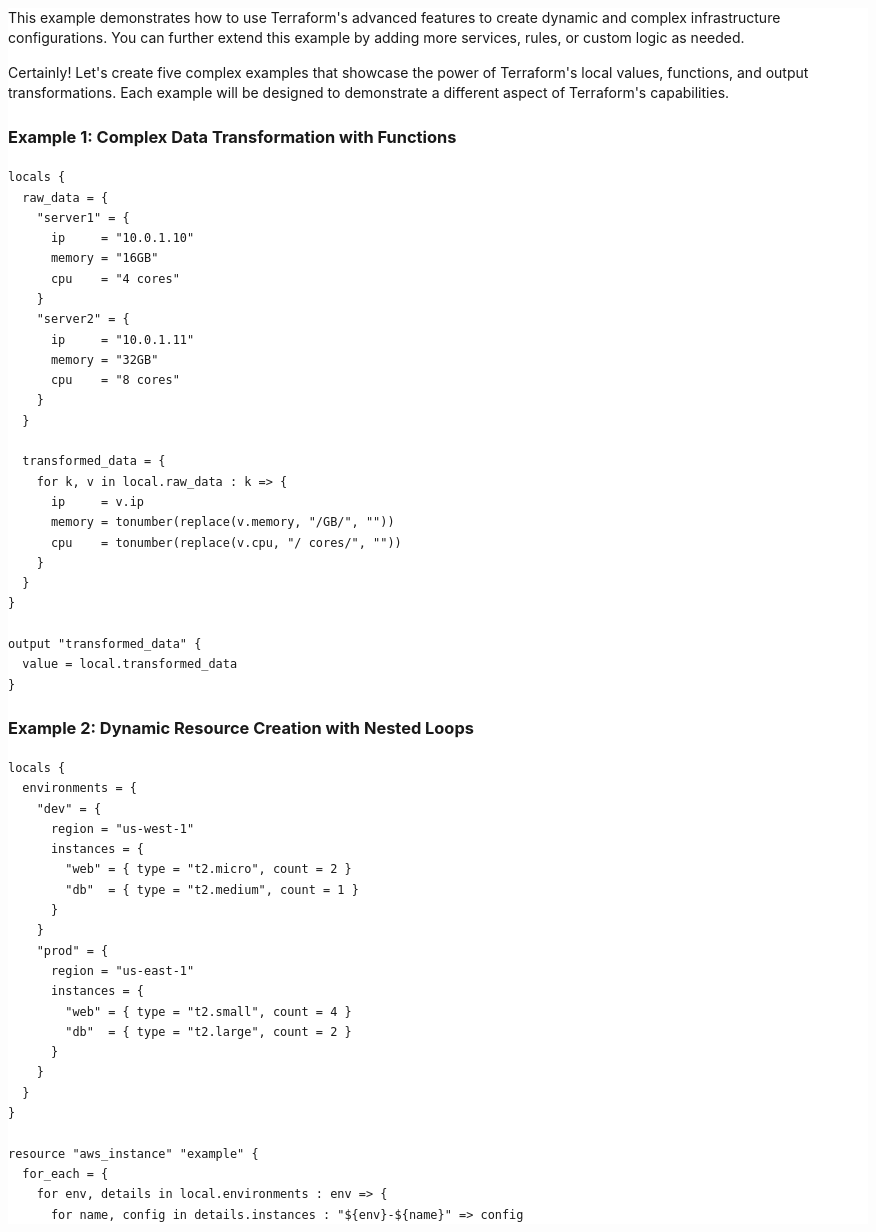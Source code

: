 This example demonstrates how to use Terraform's advanced features to create dynamic and complex infrastructure configurations. You can further extend this example by adding more services, rules, or custom logic as needed.

Certainly! Let's create five complex examples that showcase the power of Terraform's local values, functions, and output transformations. Each example will be designed to demonstrate a different aspect of Terraform's capabilities.

### Example 1: Complex Data Transformation with Functions

```hcl
locals {
  raw_data = {
    "server1" = {
      ip     = "10.0.1.10"
      memory = "16GB"
      cpu    = "4 cores"
    }
    "server2" = {
      ip     = "10.0.1.11"
      memory = "32GB"
      cpu    = "8 cores"
    }
  }

  transformed_data = {
    for k, v in local.raw_data : k => {
      ip     = v.ip
      memory = tonumber(replace(v.memory, "/GB/", ""))
      cpu    = tonumber(replace(v.cpu, "/ cores/", ""))
    }
  }
}

output "transformed_data" {
  value = local.transformed_data
}
```

### Example 2: Dynamic Resource Creation with Nested Loops

```hcl
locals {
  environments = {
    "dev" = {
      region = "us-west-1"
      instances = {
        "web" = { type = "t2.micro", count = 2 }
        "db"  = { type = "t2.medium", count = 1 }
      }
    }
    "prod" = {
      region = "us-east-1"
      instances = {
        "web" = { type = "t2.small", count = 4 }
        "db"  = { type = "t2.large", count = 2 }
      }
    }
  }
}

resource "aws_instance" "example" {
  for_each = {
    for env, details in local.environments : env => {
      for name, config in details.instances : "${env}-${name}" => config
```